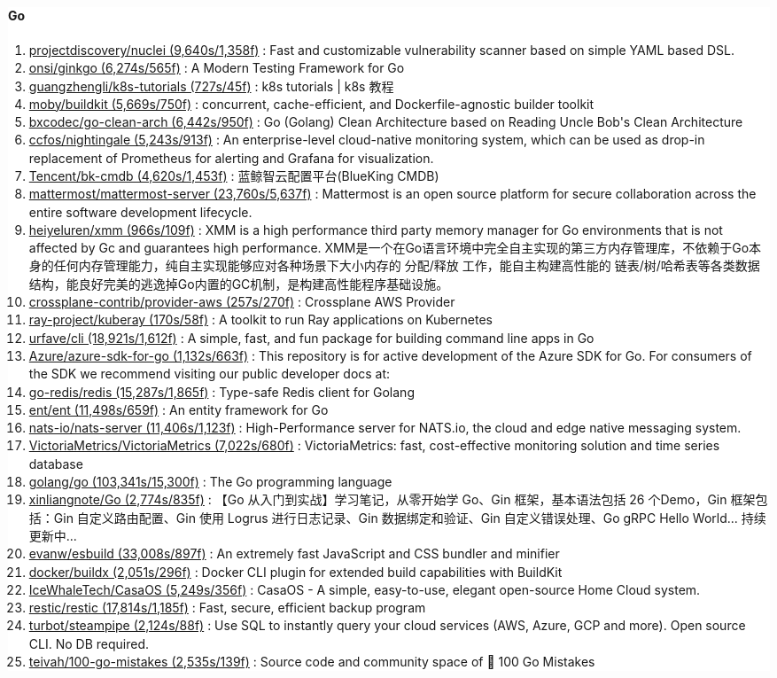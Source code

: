 #### Go
1. [projectdiscovery/nuclei (9,640s/1,358f)](https://github.com/projectdiscovery/nuclei) : Fast and customizable vulnerability scanner based on simple YAML based DSL.
2. [onsi/ginkgo (6,274s/565f)](https://github.com/onsi/ginkgo) : A Modern Testing Framework for Go
3. [guangzhengli/k8s-tutorials (727s/45f)](https://github.com/guangzhengli/k8s-tutorials) : k8s tutorials | k8s 教程
4. [moby/buildkit (5,669s/750f)](https://github.com/moby/buildkit) : concurrent, cache-efficient, and Dockerfile-agnostic builder toolkit
5. [bxcodec/go-clean-arch (6,442s/950f)](https://github.com/bxcodec/go-clean-arch) : Go (Golang) Clean Architecture based on Reading Uncle Bob's Clean Architecture
6. [ccfos/nightingale (5,243s/913f)](https://github.com/ccfos/nightingale) : An enterprise-level cloud-native monitoring system, which can be used as drop-in replacement of Prometheus for alerting and Grafana for visualization.
7. [Tencent/bk-cmdb (4,620s/1,453f)](https://github.com/Tencent/bk-cmdb) : 蓝鲸智云配置平台(BlueKing CMDB)
8. [mattermost/mattermost-server (23,760s/5,637f)](https://github.com/mattermost/mattermost-server) : Mattermost is an open source platform for secure collaboration across the entire software development lifecycle.
9. [heiyeluren/xmm (966s/109f)](https://github.com/heiyeluren/xmm) : XMM is a high performance third party memory manager for Go environments that is not affected by Gc and guarantees high performance. XMM是一个在Go语言环境中完全自主实现的第三方内存管理库，不依赖于Go本身的任何内存管理能力，纯自主实现能够应对各种场景下大小内存的 分配/释放 工作，能自主构建高性能的 链表/树/哈希表等各类数据结构，能良好完美的逃逸掉Go内置的GC机制，是构建高性能程序基础设施。
10. [crossplane-contrib/provider-aws (257s/270f)](https://github.com/crossplane-contrib/provider-aws) : Crossplane AWS Provider
11. [ray-project/kuberay (170s/58f)](https://github.com/ray-project/kuberay) : A toolkit to run Ray applications on Kubernetes
12. [urfave/cli (18,921s/1,612f)](https://github.com/urfave/cli) : A simple, fast, and fun package for building command line apps in Go
13. [Azure/azure-sdk-for-go (1,132s/663f)](https://github.com/Azure/azure-sdk-for-go) : This repository is for active development of the Azure SDK for Go. For consumers of the SDK we recommend visiting our public developer docs at:
14. [go-redis/redis (15,287s/1,865f)](https://github.com/go-redis/redis) : Type-safe Redis client for Golang
15. [ent/ent (11,498s/659f)](https://github.com/ent/ent) : An entity framework for Go
16. [nats-io/nats-server (11,406s/1,123f)](https://github.com/nats-io/nats-server) : High-Performance server for NATS.io, the cloud and edge native messaging system.
17. [VictoriaMetrics/VictoriaMetrics (7,022s/680f)](https://github.com/VictoriaMetrics/VictoriaMetrics) : VictoriaMetrics: fast, cost-effective monitoring solution and time series database
18. [golang/go (103,341s/15,300f)](https://github.com/golang/go) : The Go programming language
19. [xinliangnote/Go (2,774s/835f)](https://github.com/xinliangnote/Go) : 【Go 从入门到实战】学习笔记，从零开始学 Go、Gin 框架，基本语法包括 26 个Demo，Gin 框架包括：Gin 自定义路由配置、Gin 使用 Logrus 进行日志记录、Gin 数据绑定和验证、Gin 自定义错误处理、Go gRPC Hello World... 持续更新中...
20. [evanw/esbuild (33,008s/897f)](https://github.com/evanw/esbuild) : An extremely fast JavaScript and CSS bundler and minifier
21. [docker/buildx (2,051s/296f)](https://github.com/docker/buildx) : Docker CLI plugin for extended build capabilities with BuildKit
22. [IceWhaleTech/CasaOS (5,249s/356f)](https://github.com/IceWhaleTech/CasaOS) : CasaOS - A simple, easy-to-use, elegant open-source Home Cloud system.
23. [restic/restic (17,814s/1,185f)](https://github.com/restic/restic) : Fast, secure, efficient backup program
24. [turbot/steampipe (2,124s/88f)](https://github.com/turbot/steampipe) : Use SQL to instantly query your cloud services (AWS, Azure, GCP and more). Open source CLI. No DB required.
25. [teivah/100-go-mistakes (2,535s/139f)](https://github.com/teivah/100-go-mistakes) : Source code and community space of 📖 100 Go Mistakes
